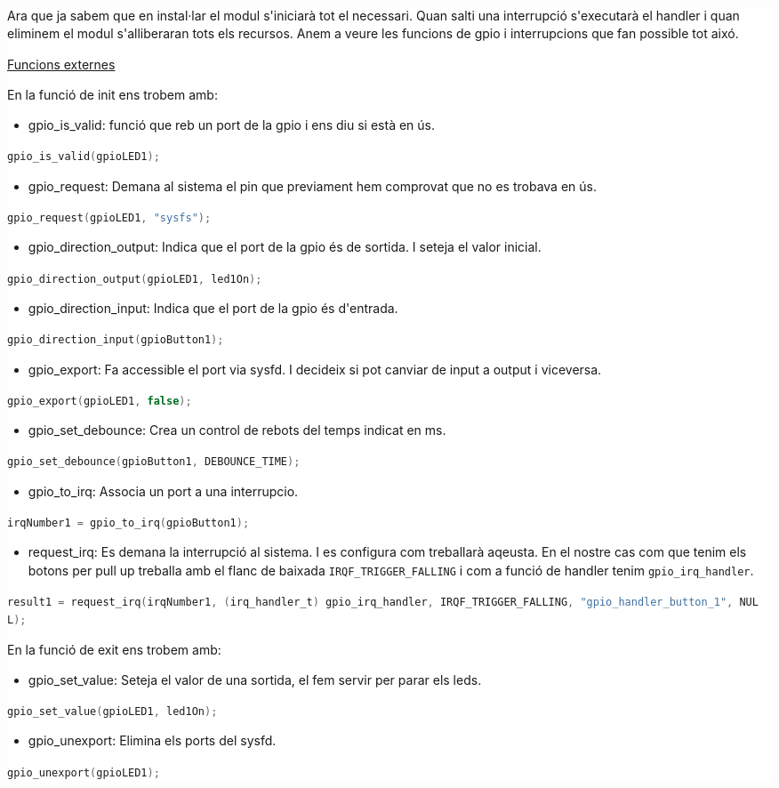 Ara que ja sabem que en instal·lar el modul s'iniciarà tot el necessari. Quan salti una interrupció s'executarà el handler i quan eliminem el modul s'alliberaran tots els recursos. Anem a veure les funcions de gpio i interrupcions que fan possible tot aixó.

<u>Funcions externes</u>

En la funció de init ens trobem amb:

* gpio_is_valid: funció que reb un port de la gpio i ens diu si està en ús.
```c
gpio_is_valid(gpioLED1);
```

* gpio_request: Demana al sistema el pin que previament hem comprovat que no es trobava en ús.
```c
gpio_request(gpioLED1, "sysfs");
```

* gpio_direction_output: Indica que el port de la gpio és de sortida. I seteja el valor inicial. 
```c
gpio_direction_output(gpioLED1, led1On);
```

* gpio_direction_input: Indica que el port de la gpio és d'entrada. 
```c
gpio_direction_input(gpioButton1);
```

* gpio_export: Fa accessible el port via sysfd. I decideix si pot canviar de input a output i viceversa.
```c
gpio_export(gpioLED1, false);
```

* gpio_set_debounce: Crea un control de rebots del temps indicat en ms.
```c
gpio_set_debounce(gpioButton1, DEBOUNCE_TIME);
```

* gpio_to_irq: Associa un port a una interrupcio.
```c
irqNumber1 = gpio_to_irq(gpioButton1);
```

* request_irq: Es demana la interrupció al sistema. I es configura com treballarà aqeusta. En el nostre cas com que tenim els botons per pull up treballa amb el flanc de baixada `IRQF_TRIGGER_FALLING` i com a funció de handler tenim `gpio_irq_handler`. 
```c
result1 = request_irq(irqNumber1, (irq_handler_t) gpio_irq_handler, IRQF_TRIGGER_FALLING, "gpio_handler_button_1", NULL);
```

En la funció de exit ens trobem amb:

* gpio_set_value: Seteja el valor de una sortida, el fem servir per parar els leds.
```c
gpio_set_value(gpioLED1, led1On);
```

* gpio_unexport: Elimina els ports del sysfd.
```c
gpio_unexport(gpioLED1);
```
